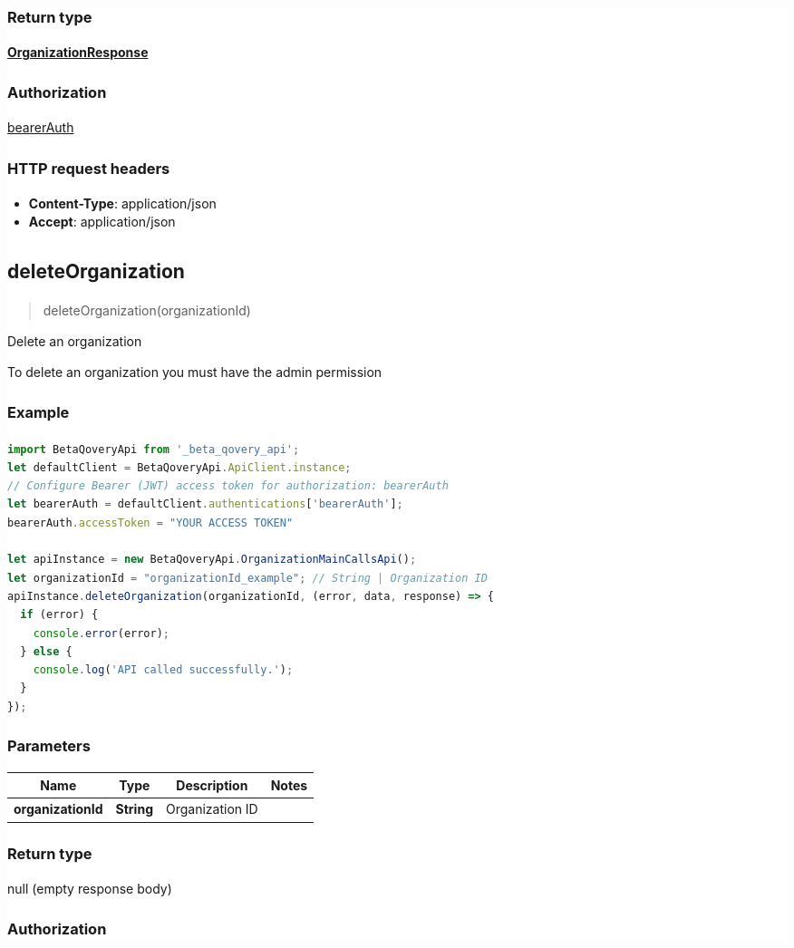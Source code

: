 ### Return type

[**OrganizationResponse**](OrganizationResponse.md)

### Authorization

[bearerAuth](../README.md#bearerAuth)

### HTTP request headers

- **Content-Type**: application/json
- **Accept**: application/json


## deleteOrganization

> deleteOrganization(organizationId)

Delete an organization

To delete an organization you must have the admin permission

### Example

```javascript
import BetaQoveryApi from '_beta_qovery_api';
let defaultClient = BetaQoveryApi.ApiClient.instance;
// Configure Bearer (JWT) access token for authorization: bearerAuth
let bearerAuth = defaultClient.authentications['bearerAuth'];
bearerAuth.accessToken = "YOUR ACCESS TOKEN"

let apiInstance = new BetaQoveryApi.OrganizationMainCallsApi();
let organizationId = "organizationId_example"; // String | Organization ID
apiInstance.deleteOrganization(organizationId, (error, data, response) => {
  if (error) {
    console.error(error);
  } else {
    console.log('API called successfully.');
  }
});
```

### Parameters


Name | Type | Description  | Notes
------------- | ------------- | ------------- | -------------
 **organizationId** | **String**| Organization ID | 

### Return type

null (empty response body)

### Authorization
